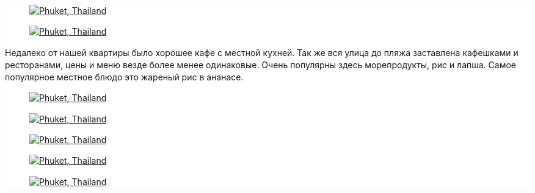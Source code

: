 <div class="youtube-video" id="karon-beach-walk" data-video-id="By722OE-GTM" width="1000" height="563"></div>

<section class="image-gallery" itemscope itemtype="http://schema.org/ImageGallery">
  <figure itemprop="associatedMedia" itemscope itemtype="http://schema.org/ImageObject">
    <a href="https://content.11route.com/posts/2017/phuket-thailand/DSC00678-3000.jpg" itemprop="contentUrl" data-size="3000x2004">
      <img src="/images/bg.png" data-src="https://content.11route.com/posts/2017/phuket-thailand/DSC00678-1000.jpg" width="1000" height="668" itemprop="thumbnail" alt="Phuket, Thailand" />
    </a>
  </figure>
  <figure itemprop="associatedMedia" itemscope itemtype="http://schema.org/ImageObject">
    <a href="https://content.11route.com/posts/2017/phuket-thailand/DSC00680-3000.jpg" itemprop="contentUrl" data-size="3000x2004">
      <img src="/images/bg.png" data-src="https://content.11route.com/posts/2017/phuket-thailand/DSC00680-1000.jpg" width="1000" height="668" itemprop="thumbnail" alt="Phuket, Thailand" />
    </a>
  </figure>
</section>

<section class="text-block">
  Недалеко от нашей квартиры было хорошее кафе с местной кухней.
  Так же вся улица до пляжа заставлена кафешками и ресторанами, цены и меню везде более менее одинаковые. Очень популярны здесь морепродукты, рис и лапша.
  Самое популярное местное блюдо это жареный рис в ананасе.
</section>

<section class="image-gallery" itemscope itemtype="http://schema.org/ImageGallery">
  <div class="image-row">
    <figure itemprop="associatedMedia" itemscope itemtype="http://schema.org/ImageObject">
      <a href="https://content.11route.com/posts/2017/phuket-thailand/DSC00610-3000.jpg" itemprop="contentUrl" data-size="3000x2004">
        <img src="/images/bg.png" data-src="https://content.11route.com/posts/2017/phuket-thailand/DSC00610-750.jpg" width="750" height="501" itemprop="thumbnail" alt="Phuket, Thailand" />
      </a>
    </figure>
    <figure itemprop="associatedMedia" itemscope itemtype="http://schema.org/ImageObject">
      <a href="https://content.11route.com/posts/2017/phuket-thailand/DSC00612-3000.jpg" itemprop="contentUrl" data-size="3000x2004">
        <img src="/images/bg.png" data-src="https://content.11route.com/posts/2017/phuket-thailand/DSC00612-750.jpg" width="750" height="501" itemprop="thumbnail" alt="Phuket, Thailand" />
      </a>
    </figure>
  </div>
  <div class="image-row">
    <figure itemprop="associatedMedia" itemscope itemtype="http://schema.org/ImageObject">
      <a href="https://content.11route.com/posts/2017/phuket-thailand/DSC01319-3000.jpg" itemprop="contentUrl" data-size="3000x2004">
        <img src="/images/bg.png" data-src="https://content.11route.com/posts/2017/phuket-thailand/DSC01319-750.jpg" width="750" height="501" itemprop="thumbnail" alt="Phuket, Thailand" />
      </a>
    </figure>
    <figure itemprop="associatedMedia" itemscope itemtype="http://schema.org/ImageObject">
      <a href="https://content.11route.com/posts/2017/phuket-thailand/DSC01313-3000.jpg" itemprop="contentUrl" data-size="3000x2004">
        <img src="/images/bg.png" data-src="https://content.11route.com/posts/2017/phuket-thailand/DSC01313-750.jpg" width="750" height="501" itemprop="thumbnail" alt="Phuket, Thailand" />
      </a>
    </figure>
    <figure itemprop="associatedMedia" itemscope itemtype="http://schema.org/ImageObject">
      <a href="https://content.11route.com/posts/2017/phuket-thailand/DSC01316-3000.jpg" itemprop="contentUrl" data-size="3000x2004">
        <img src="/images/bg.png" data-src="https://content.11route.com/posts/2017/phuket-thailand/DSC01316-750.jpg" width="750" height="501" itemprop="thumbnail" alt="Phuket, Thailand" />
      </a>
    </figure>
  </div>
  <figure itemprop="associatedMedia" itemscope itemtype="http://schema.org/ImageObject">